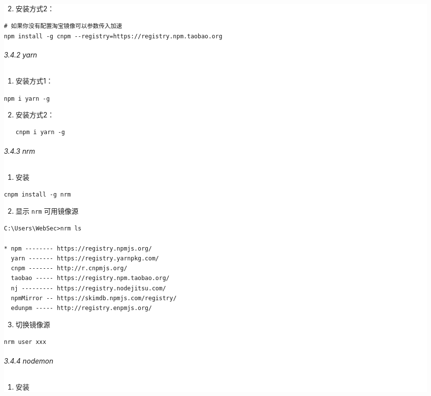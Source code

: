    

2.  安装方式2：

   ```shell
   # 如果你没有配置淘宝镜像可以参数传入加速
   npm install -g cnpm --registry=https://registry.npm.taobao.org
   ```

   

###### 3.4.2 yarn

1.  安装方式1：

   ```shell
   npm i yarn -g
   ```

   

2. 安装方式2：

   ```shell
   cnpm i yarn -g
   ```

   

###### 3.4.3 nrm

1.  安装

   ```shell
   cnpm install -g nrm
   ```

   

2.  显示 `nrm` 可用镜像源

   ```shell
   C:\Users\WebSec>nrm ls
   
   * npm -------- https://registry.npmjs.org/
     yarn ------- https://registry.yarnpkg.com/
     cnpm ------- http://r.cnpmjs.org/
     taobao ----- https://registry.npm.taobao.org/
     nj --------- https://registry.nodejitsu.com/
     npmMirror -- https://skimdb.npmjs.com/registry/
     edunpm ----- http://registry.enpmjs.org/
   ```

   

3.  切换镜像源

   ```shell
   nrm user xxx
   ```

   

###### 3.4.4 nodemon

1. 安装
